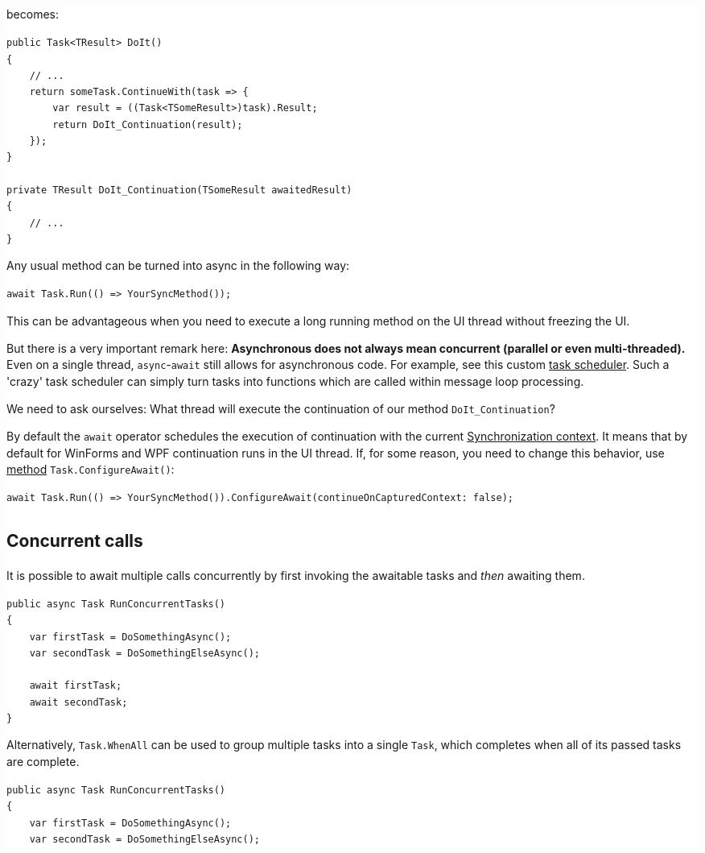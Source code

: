 becomes:

    public Task<TResult> DoIt()
    {
        // ...
        return someTask.ContinueWith(task => {
            var result = ((Task<TSomeResult>)task).Result;
            return DoIt_Continuation(result);
        });
    }
    
    private TResult DoIt_Continuation(TSomeResult awaitedResult)
    {
        // ...
    }

Any usual method can be turned into async in the following way:

    await Task.Run(() => YourSyncMethod());

This can be advantageous when you need to execute a long running method on the UI thread without freezing the UI.

But there is a very important remark here: **Asynchronous does not always mean concurrent (parallel or even multi-threaded).** Even on a single thread, `async`-`await` still allows for asynchronous code. For example, see this custom [task scheduler][1]. Such a 'crazy' task scheduler can simply turn tasks into functions which are called within message loop processing.

We need to ask ourselves: What thread will execute the continuation of our method `DoIt_Continuation`?

By default the `await` operator schedules the execution of continuation with the current [Synchronization context][2]. It means that by default for WinForms and WPF continuation runs in the UI thread. If, for some reason, you need to change this behavior, use [method][3] `Task.ConfigureAwait()`:

    await Task.Run(() => YourSyncMethod()).ConfigureAwait(continueOnCapturedContext: false);

  [1]: https://msdn.microsoft.com/en-us/library/system.threading.tasks.taskscheduler(v=vs.110).aspx
  [2]: https://msdn.microsoft.com/en-us/library/system.threading.synchronizationcontext(v=vs.110).aspx
  [3]: https://msdn.microsoft.com/en-us/library/system.threading.tasks.task.configureawait(v=vs.110).aspx

## Concurrent calls
It is possible to await multiple calls concurrently by first invoking the awaitable tasks and *then* awaiting them.

    public async Task RunConcurrentTasks()
    {
        var firstTask = DoSomethingAsync();
        var secondTask = DoSomethingElseAsync();

        await firstTask;
        await secondTask;
    }

Alternatively, `Task.WhenAll` can be used to group multiple tasks into a single `Task`, which completes when all of its passed tasks are complete.

    public async Task RunConcurrentTasks()
    {
        var firstTask = DoSomethingAsync();
        var secondTask = DoSomethingElseAsync();


  [1]: https://www.wikiod.com/docs/c%23/24/c-6-features/51/null-propagation#t=201511271308000980289
  [2]: https://msdn.microsoft.com/en-us/library/dn457346.aspx "Just My Code documentation on MSDN"